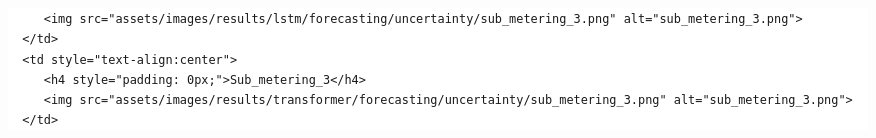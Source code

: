          <img src="assets/images/results/lstm/forecasting/uncertainty/sub_metering_3.png" alt="sub_metering_3.png">
      </td>
      <td style="text-align:center">
         <h4 style="padding: 0px;">Sub_metering_3</h4>
         <img src="assets/images/results/transformer/forecasting/uncertainty/sub_metering_3.png" alt="sub_metering_3.png">
      </td>
   </tr>
</table>
